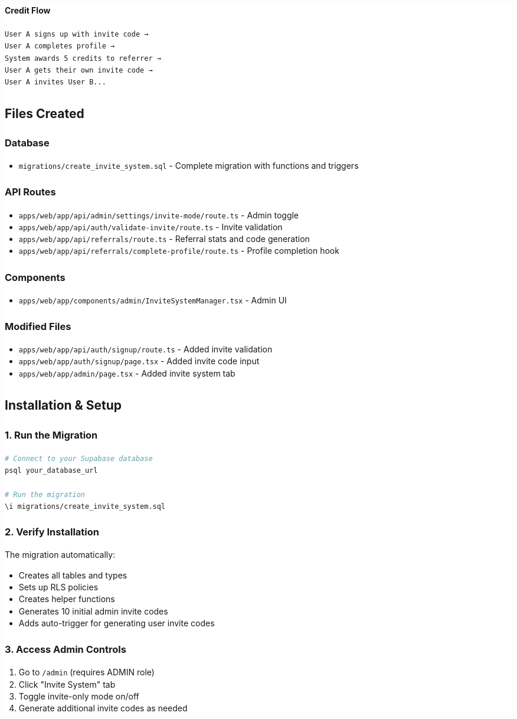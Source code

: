 #### Credit Flow
```
User A signs up with invite code →
User A completes profile →
System awards 5 credits to referrer →
User A gets their own invite code →
User A invites User B...
```

## Files Created

### Database
- `migrations/create_invite_system.sql` - Complete migration with functions and triggers

### API Routes
- `apps/web/app/api/admin/settings/invite-mode/route.ts` - Admin toggle
- `apps/web/app/api/auth/validate-invite/route.ts` - Invite validation
- `apps/web/app/api/referrals/route.ts` - Referral stats and code generation
- `apps/web/app/api/referrals/complete-profile/route.ts` - Profile completion hook

### Components
- `apps/web/app/components/admin/InviteSystemManager.tsx` - Admin UI

### Modified Files
- `apps/web/app/api/auth/signup/route.ts` - Added invite validation
- `apps/web/app/auth/signup/page.tsx` - Added invite code input
- `apps/web/app/admin/page.tsx` - Added invite system tab

## Installation & Setup

### 1. Run the Migration
```bash
# Connect to your Supabase database
psql your_database_url

# Run the migration
\i migrations/create_invite_system.sql
```

### 2. Verify Installation
The migration automatically:
- Creates all tables and types
- Sets up RLS policies
- Creates helper functions
- Generates 10 initial admin invite codes
- Adds auto-trigger for generating user invite codes

### 3. Access Admin Controls
1. Go to `/admin` (requires ADMIN role)
2. Click "Invite System" tab
3. Toggle invite-only mode on/off
4. Generate additional invite codes as needed

